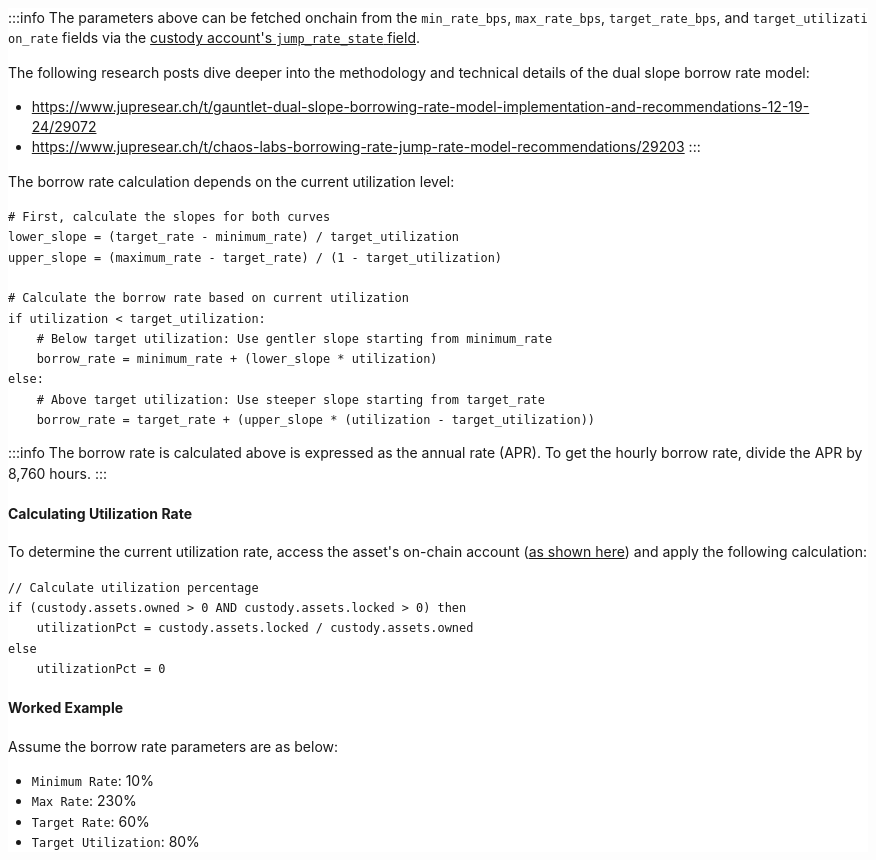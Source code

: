 :::info
The parameters above can be fetched onchain from the `min_rate_bps`, `max_rate_bps`, `target_rate_bps`, and `target_utilization_rate` fields via the [custody account's `jump_rate_state` field](https://station.jup.ag/guides/perpetual-exchange/onchain-accounts#custody-account).

The following research posts dive deeper into the methodology and technical details of the dual slope borrow rate model:

* https://www.jupresear.ch/t/gauntlet-dual-slope-borrowing-rate-model-implementation-and-recommendations-12-19-24/29072
* https://www.jupresear.ch/t/chaos-labs-borrowing-rate-jump-rate-model-recommendations/29203
:::

The borrow rate calculation depends on the current utilization level:

```
# First, calculate the slopes for both curves
lower_slope = (target_rate - minimum_rate) / target_utilization
upper_slope = (maximum_rate - target_rate) / (1 - target_utilization)

# Calculate the borrow rate based on current utilization
if utilization < target_utilization:
    # Below target utilization: Use gentler slope starting from minimum_rate
    borrow_rate = minimum_rate + (lower_slope * utilization)
else:
    # Above target utilization: Use steeper slope starting from target_rate
    borrow_rate = target_rate + (upper_slope * (utilization - target_utilization))
```

:::info
The borrow rate is calculated above is expressed as the annual rate (APR). To get the hourly borrow rate, divide the APR by 8,760 hours.
:::

#### Calculating Utilization Rate

To determine the current utilization rate, access the asset's on-chain account ([as shown here](https://station.jup.ag/guides/perpetual-exchange/onchain-accounts)) and apply the following calculation:

```
// Calculate utilization percentage
if (custody.assets.owned > 0 AND custody.assets.locked > 0) then
    utilizationPct = custody.assets.locked / custody.assets.owned
else
    utilizationPct = 0
```

#### Worked Example

Assume the borrow rate parameters are as below:

* `Minimum Rate`: 10%
* `Max Rate`: 230%
* `Target Rate`: 60%
* `Target Utilization`: 80%
